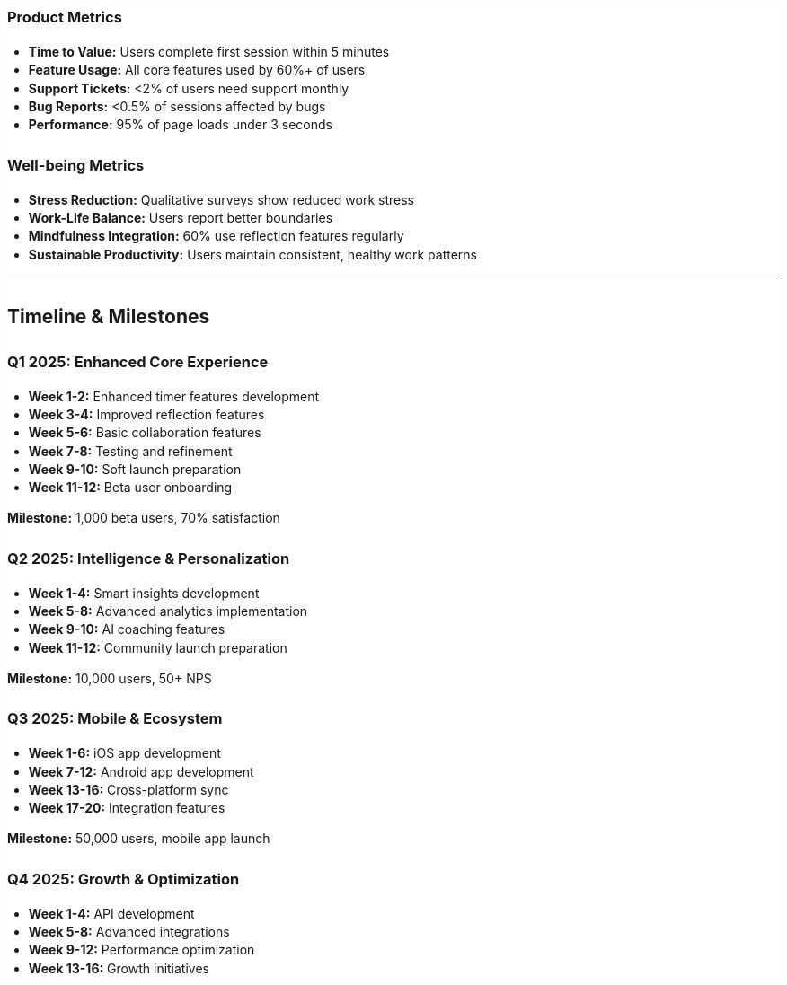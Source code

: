 ### Product Metrics

- **Time to Value:** Users complete first session within 5 minutes
- **Feature Usage:** All core features used by 60%+ of users
- **Support Tickets:** <2% of users need support monthly
- **Bug Reports:** <0.5% of sessions affected by bugs
- **Performance:** 95% of page loads under 3 seconds

### Well-being Metrics

- **Stress Reduction:** Qualitative surveys show reduced work stress
- **Work-Life Balance:** Users report better boundaries
- **Mindfulness Integration:** 60% use reflection features regularly
- **Sustainable Productivity:** Users maintain consistent, healthy work patterns

---

## Timeline & Milestones

### Q1 2025: Enhanced Core Experience

- **Week 1-2:** Enhanced timer features development
- **Week 3-4:** Improved reflection features
- **Week 5-6:** Basic collaboration features
- **Week 7-8:** Testing and refinement
- **Week 9-10:** Soft launch preparation
- **Week 11-12:** Beta user onboarding

**Milestone:** 1,000 beta users, 70% satisfaction

### Q2 2025: Intelligence & Personalization

- **Week 1-4:** Smart insights development
- **Week 5-8:** Advanced analytics implementation
- **Week 9-10:** AI coaching features
- **Week 11-12:** Community launch preparation

**Milestone:** 10,000 users, 50+ NPS

### Q3 2025: Mobile & Ecosystem

- **Week 1-6:** iOS app development
- **Week 7-12:** Android app development
- **Week 13-16:** Cross-platform sync
- **Week 17-20:** Integration features

**Milestone:** 50,000 users, mobile app launch

### Q4 2025: Growth & Optimization

- **Week 1-4:** API development
- **Week 5-8:** Advanced integrations
- **Week 9-12:** Performance optimization
- **Week 13-16:** Growth initiatives
